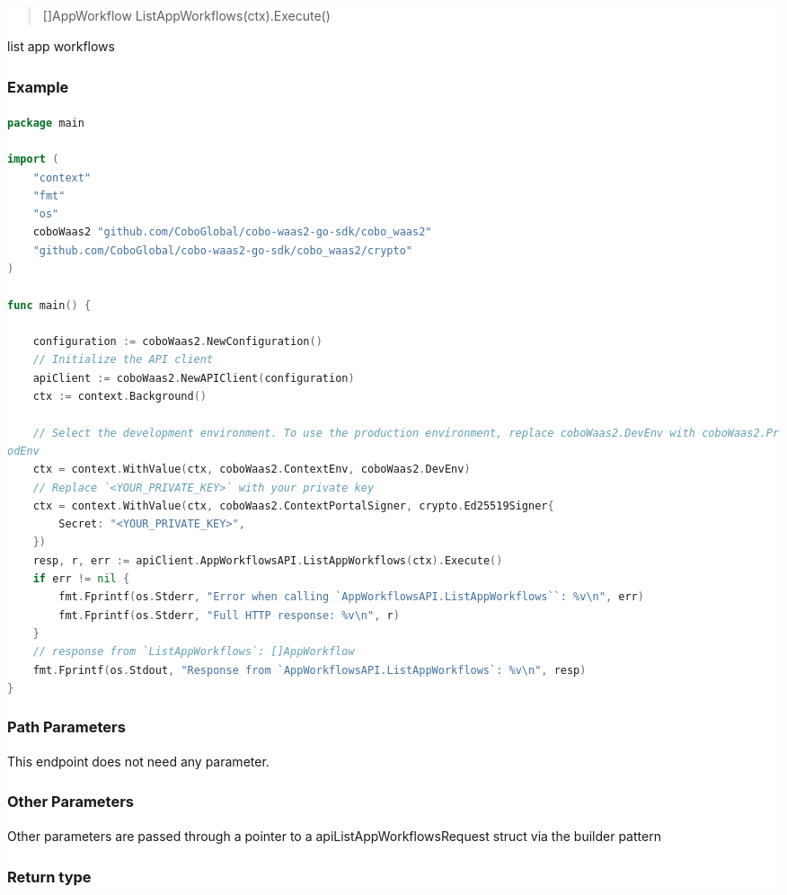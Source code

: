 > []AppWorkflow ListAppWorkflows(ctx).Execute()

list app workflows



### Example

```go
package main

import (
    "context"
    "fmt"
    "os"
    coboWaas2 "github.com/CoboGlobal/cobo-waas2-go-sdk/cobo_waas2"
    "github.com/CoboGlobal/cobo-waas2-go-sdk/cobo_waas2/crypto"
)

func main() {

	configuration := coboWaas2.NewConfiguration()
	// Initialize the API client
	apiClient := coboWaas2.NewAPIClient(configuration)
	ctx := context.Background()

    // Select the development environment. To use the production environment, replace coboWaas2.DevEnv with coboWaas2.ProdEnv
	ctx = context.WithValue(ctx, coboWaas2.ContextEnv, coboWaas2.DevEnv)
    // Replace `<YOUR_PRIVATE_KEY>` with your private key
	ctx = context.WithValue(ctx, coboWaas2.ContextPortalSigner, crypto.Ed25519Signer{
		Secret: "<YOUR_PRIVATE_KEY>",
	})
	resp, r, err := apiClient.AppWorkflowsAPI.ListAppWorkflows(ctx).Execute()
	if err != nil {
		fmt.Fprintf(os.Stderr, "Error when calling `AppWorkflowsAPI.ListAppWorkflows``: %v\n", err)
		fmt.Fprintf(os.Stderr, "Full HTTP response: %v\n", r)
	}
	// response from `ListAppWorkflows`: []AppWorkflow
	fmt.Fprintf(os.Stdout, "Response from `AppWorkflowsAPI.ListAppWorkflows`: %v\n", resp)
}
```

### Path Parameters

This endpoint does not need any parameter.

### Other Parameters

Other parameters are passed through a pointer to a apiListAppWorkflowsRequest struct via the builder pattern


### Return type
